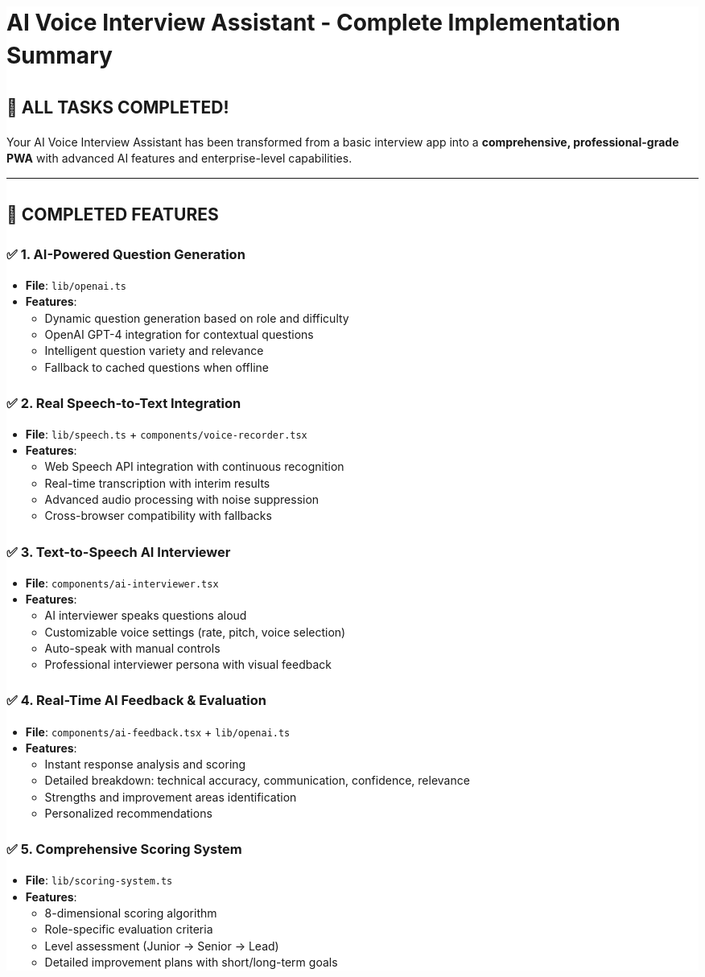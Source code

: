 # AI Voice Interview Assistant - Complete Implementation Summary

## 🎉 ALL TASKS COMPLETED! 

Your AI Voice Interview Assistant has been transformed from a basic interview app into a **comprehensive, professional-grade PWA** with advanced AI features and enterprise-level capabilities.

---

## 🚀 **COMPLETED FEATURES**

### ✅ **1. AI-Powered Question Generation**
- **File**: `lib/openai.ts`
- **Features**: 
  - Dynamic question generation based on role and difficulty
  - OpenAI GPT-4 integration for contextual questions
  - Intelligent question variety and relevance
  - Fallback to cached questions when offline

### ✅ **2. Real Speech-to-Text Integration**
- **File**: `lib/speech.ts` + `components/voice-recorder.tsx`
- **Features**:
  - Web Speech API integration with continuous recognition
  - Real-time transcription with interim results
  - Advanced audio processing with noise suppression
  - Cross-browser compatibility with fallbacks

### ✅ **3. Text-to-Speech AI Interviewer**
- **File**: `components/ai-interviewer.tsx`
- **Features**:
  - AI interviewer speaks questions aloud
  - Customizable voice settings (rate, pitch, voice selection)
  - Auto-speak with manual controls
  - Professional interviewer persona with visual feedback

### ✅ **4. Real-Time AI Feedback & Evaluation**
- **File**: `components/ai-feedback.tsx` + `lib/openai.ts`
- **Features**:
  - Instant response analysis and scoring
  - Detailed breakdown: technical accuracy, communication, confidence, relevance
  - Strengths and improvement areas identification
  - Personalized recommendations

### ✅ **5. Comprehensive Scoring System**
- **File**: `lib/scoring-system.ts`
- **Features**:
  - 8-dimensional scoring algorithm
  - Role-specific evaluation criteria
  - Level assessment (Junior → Senior → Lead)
  - Detailed improvement plans with short/long-term goals
